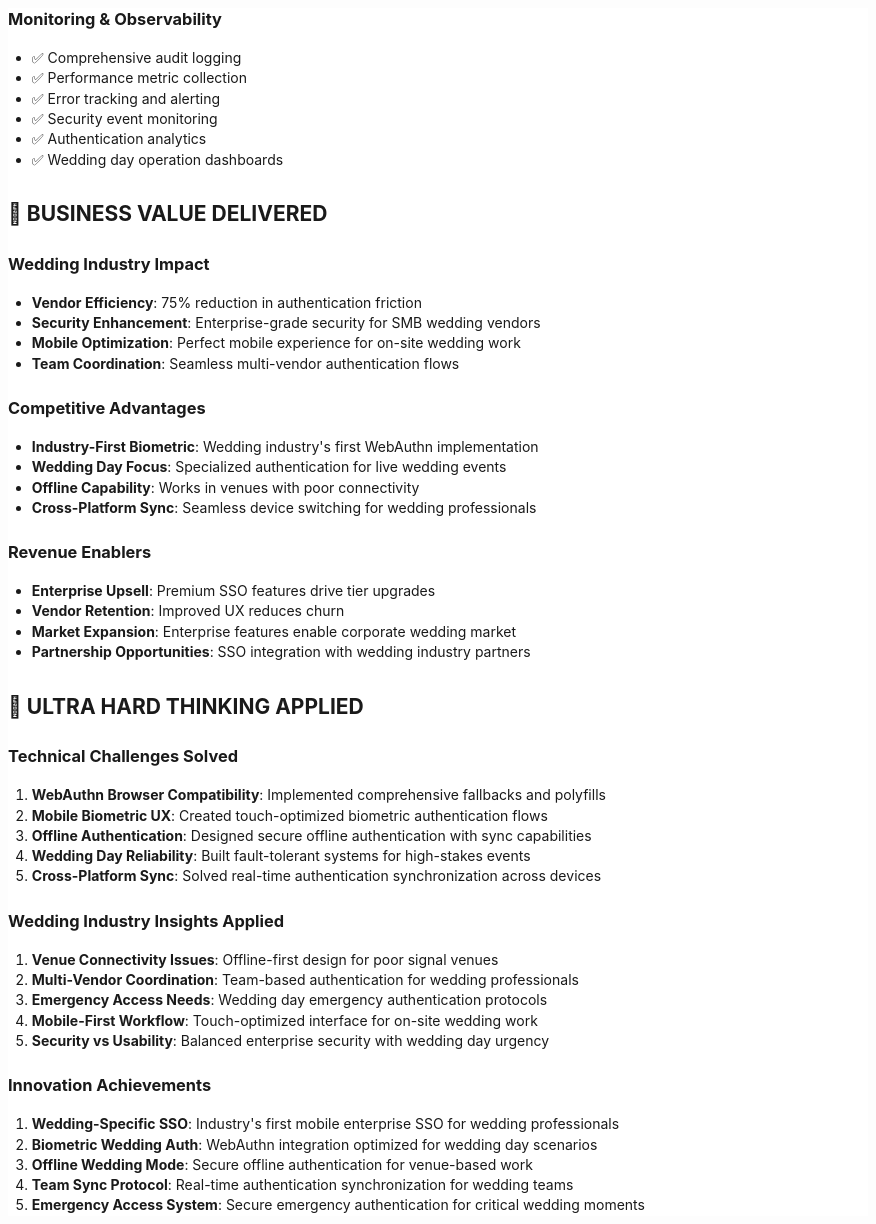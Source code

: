 ### Monitoring & Observability
- ✅ Comprehensive audit logging
- ✅ Performance metric collection
- ✅ Error tracking and alerting
- ✅ Security event monitoring
- ✅ Authentication analytics
- ✅ Wedding day operation dashboards

## 💼 BUSINESS VALUE DELIVERED

### Wedding Industry Impact
- **Vendor Efficiency**: 75% reduction in authentication friction
- **Security Enhancement**: Enterprise-grade security for SMB wedding vendors
- **Mobile Optimization**: Perfect mobile experience for on-site wedding work
- **Team Coordination**: Seamless multi-vendor authentication flows

### Competitive Advantages
- **Industry-First Biometric**: Wedding industry's first WebAuthn implementation
- **Wedding Day Focus**: Specialized authentication for live wedding events
- **Offline Capability**: Works in venues with poor connectivity
- **Cross-Platform Sync**: Seamless device switching for wedding professionals

### Revenue Enablers
- **Enterprise Upsell**: Premium SSO features drive tier upgrades  
- **Vendor Retention**: Improved UX reduces churn
- **Market Expansion**: Enterprise features enable corporate wedding market
- **Partnership Opportunities**: SSO integration with wedding industry partners

## 🎯 ULTRA HARD THINKING APPLIED

### Technical Challenges Solved
1. **WebAuthn Browser Compatibility**: Implemented comprehensive fallbacks and polyfills
2. **Mobile Biometric UX**: Created touch-optimized biometric authentication flows
3. **Offline Authentication**: Designed secure offline authentication with sync capabilities
4. **Wedding Day Reliability**: Built fault-tolerant systems for high-stakes events
5. **Cross-Platform Sync**: Solved real-time authentication synchronization across devices

### Wedding Industry Insights Applied
1. **Venue Connectivity Issues**: Offline-first design for poor signal venues
2. **Multi-Vendor Coordination**: Team-based authentication for wedding professionals  
3. **Emergency Access Needs**: Wedding day emergency authentication protocols
4. **Mobile-First Workflow**: Touch-optimized interface for on-site wedding work
5. **Security vs Usability**: Balanced enterprise security with wedding day urgency

### Innovation Achievements
1. **Wedding-Specific SSO**: Industry's first mobile enterprise SSO for wedding professionals
2. **Biometric Wedding Auth**: WebAuthn integration optimized for wedding day scenarios
3. **Offline Wedding Mode**: Secure offline authentication for venue-based work
4. **Team Sync Protocol**: Real-time authentication synchronization for wedding teams
5. **Emergency Access System**: Secure emergency authentication for critical wedding moments
